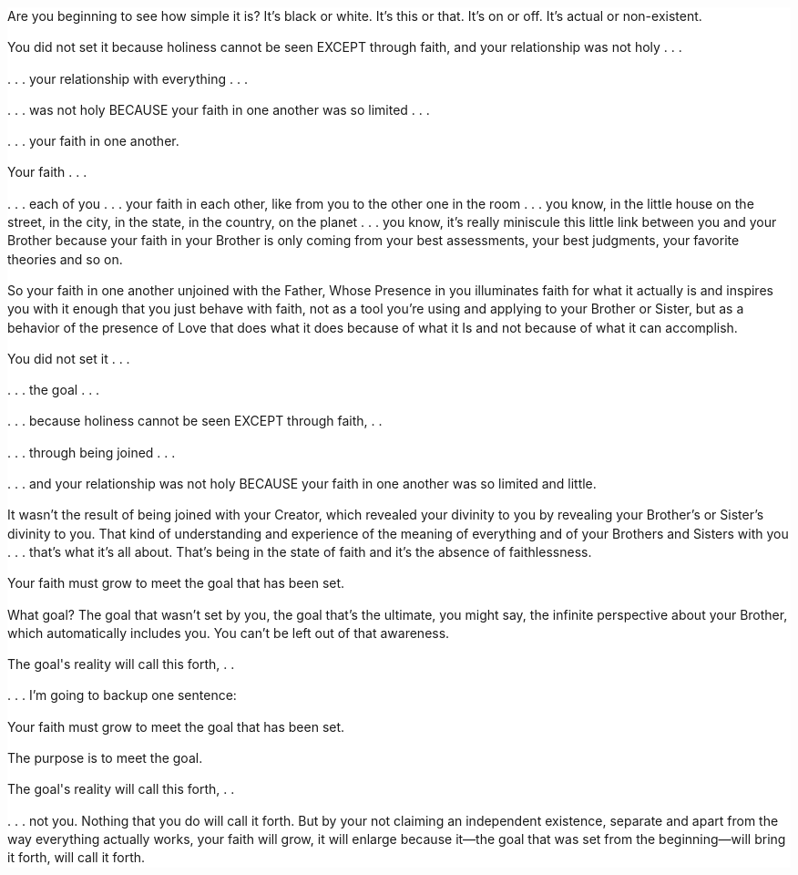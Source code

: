 Are you beginning to see how simple it is?  It’s black or white.  It’s this or that.  It’s on or off.  It’s actual or non-existent. 

You did not set it because holiness cannot be seen EXCEPT through faith, and your relationship was not holy . . .

. . . your relationship with everything . . .

. . . was not holy BECAUSE your faith in one another was so limited . . . 

. . . your faith in one another.

Your faith . . .

. . . each of you . . . your faith in each other, like from you to the other one in the room . . . you know, in the little house on the street, in the city, in the state, in the country, on the planet . . . you know, it’s really miniscule this little link between you and your Brother because your faith in your Brother is only coming from your best assessments, your best judgments, your favorite theories and so on.  

So your faith in one another unjoined with the Father, Whose Presence in you illuminates faith for what it actually is and inspires you with it enough that you just behave with faith, not as a tool you’re using and applying to your Brother or Sister, but as a behavior of the presence of Love that does what it does because of what it Is and not because of what it can accomplish.

You did not set it . . .

. . . the goal . . .

. . . because holiness cannot be seen EXCEPT through faith, . .

. . . through being joined . . .

. . . and your relationship was not holy BECAUSE your faith in one another was so limited and little. 

It wasn’t the result of being joined with your Creator, which revealed your divinity to you by revealing your Brother’s or Sister’s divinity to you.  That kind of understanding and experience of the meaning of everything and of your Brothers and Sisters with you . . . that’s what it’s all about.  That’s being in the state of faith and it’s the absence of faithlessness.

Your faith must grow to meet the goal that has been set. 

What goal?  The goal that wasn’t set by you, the goal that’s the ultimate, you might say, the infinite perspective about your Brother, which automatically includes you.  You can’t be left out of that awareness.

The goal's reality will call this forth, . .

. . . I’m going to backup one sentence:

Your faith must grow to meet the goal that has been set. 

The purpose is to meet the goal.

The goal's reality will call this forth, . .

. . . not you.  Nothing that you do will call it forth.  But by your not claiming an independent existence, separate and apart from the way everything actually works, your faith will grow, it will enlarge because it—the goal that was set from the beginning—will bring it forth, will call it forth. 
